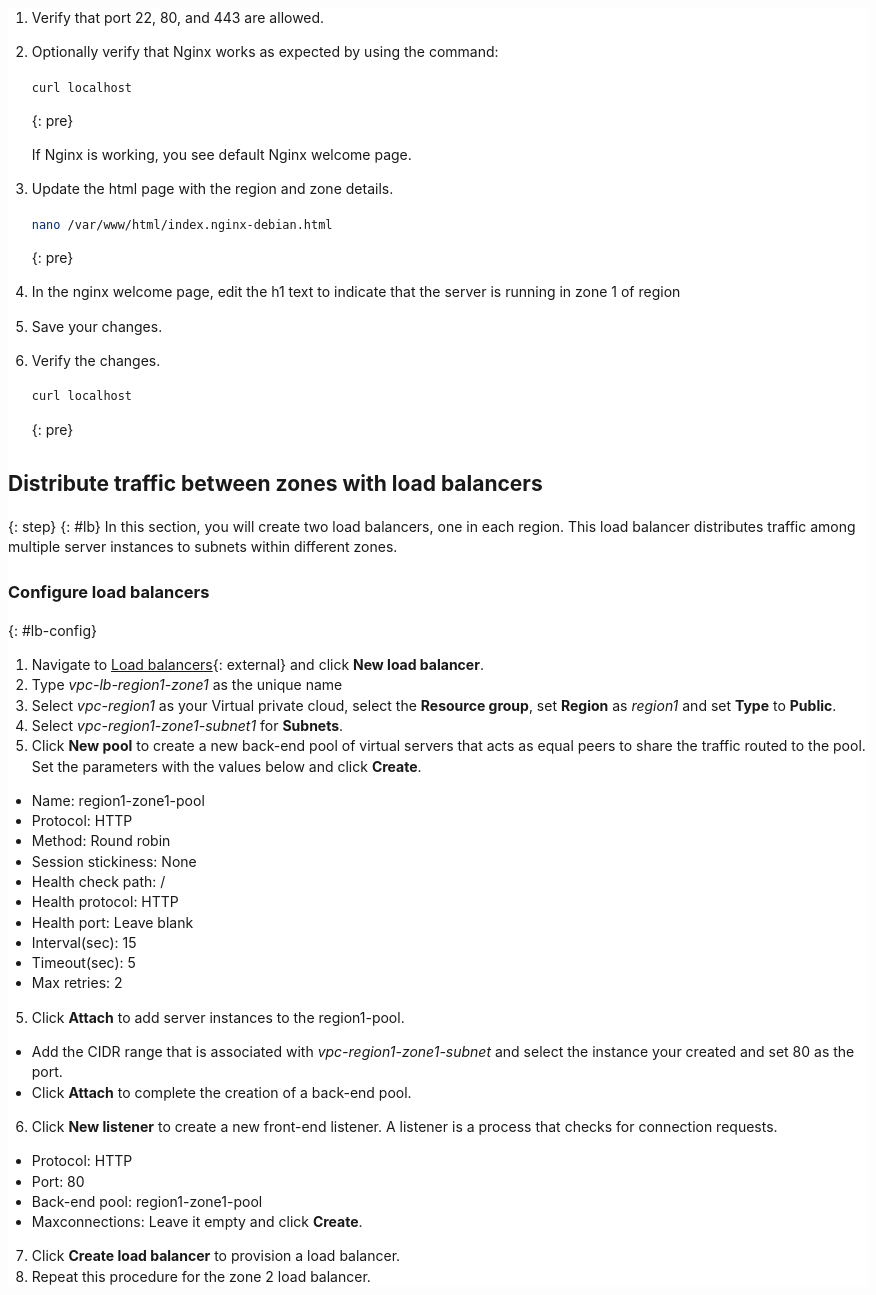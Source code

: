 1.  Verify that port 22, 80, and 443 are allowed.
1.  Optionally verify that Nginx works as expected by using the command:

    ```sh
    curl localhost
    ```
    {: pre}

    If Nginx is working, you see default Nginx welcome page.
1.  Update the html page with the region and zone details.

    ```sh
    nano /var/www/html/index.nginx-debian.html
    ```
    {: pre}

1.  In the nginx welcome page, edit the h1 text to indicate that the server is running in zone 1 of region
1. Save your changes.
1.  Verify the changes.

    ```sh
    curl localhost
    ```
    {: pre}

## Distribute traffic between zones with load balancers
{: step}
{: #lb}
In this section, you will create two load balancers, one in each region. This load balancer distributes traffic among multiple server instances to subnets within different zones.

### Configure load balancers
{: #lb-config}
1.  Navigate to [Load balancers](https://cloud.ibm.com/vpc/network/loadBalancers){: external} and click **New load balancer**.
2.  Type _vpc-lb-region1-zone1_ as the unique name
3.  Select _vpc-region1_ as your Virtual private cloud, select the **Resource group**, set **Region** as _region1_ and set **Type** to **Public**.
3.  Select _vpc-region1-zone1-subnet1_ for **Subnets**.
4.  Click **New pool** to create a new back-end pool of virtual servers that acts as equal peers to share the traffic routed to the pool. Set the parameters with the values below and click **Create**.
  * Name: region1-zone1-pool
  * Protocol: HTTP
  * Method: Round robin
  * Session stickiness: None
  * Health check path: /
  * Health protocol: HTTP
  * Health port: Leave blank
  * Interval(sec): 15
  * Timeout(sec): 5
  * Max retries: 2
5.  Click **Attach** to add server instances to the region1-pool.
  * Add the CIDR range that is associated with _vpc-region1-zone1-subnet_ and select the instance your created and set 80 as the port.
  * Click **Attach** to complete the creation of a back-end pool.
6.  Click **New listener** to create a new front-end listener. A listener is a process that checks for connection requests.
  * Protocol: HTTP
  * Port: 80
  * Back-end pool: region1-zone1-pool
  * Maxconnections: Leave it empty and click **Create**.
7.  Click **Create load balancer** to provision a load balancer.
8.  Repeat this procedure for the zone 2 load balancer.